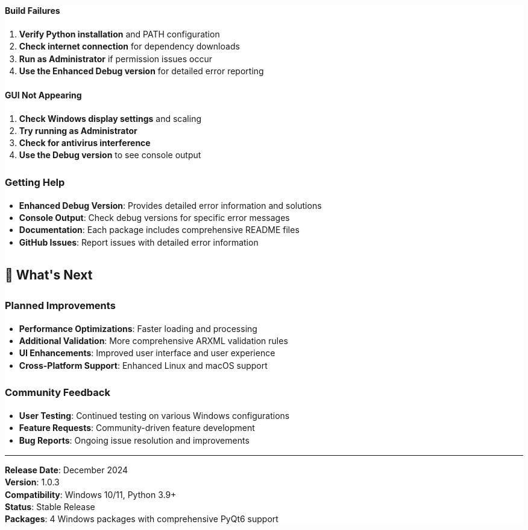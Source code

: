#### Build Failures
1. **Verify Python installation** and PATH configuration
2. **Check internet connection** for dependency downloads
3. **Run as Administrator** if permission issues occur
4. **Use the Enhanced Debug version** for detailed error reporting

#### GUI Not Appearing
1. **Check Windows display settings** and scaling
2. **Try running as Administrator**
3. **Check for antivirus interference**
4. **Use the Debug version** to see console output

### Getting Help
- **Enhanced Debug Version**: Provides detailed error information and solutions
- **Console Output**: Check debug versions for specific error messages
- **Documentation**: Each package includes comprehensive README files
- **GitHub Issues**: Report issues with detailed error information

## 🎯 What's Next

### Planned Improvements
- **Performance Optimizations**: Faster loading and processing
- **Additional Validation**: More comprehensive ARXML validation rules
- **UI Enhancements**: Improved user interface and user experience
- **Cross-Platform Support**: Enhanced Linux and macOS support

### Community Feedback
- **User Testing**: Continued testing on various Windows configurations
- **Feature Requests**: Community-driven feature development
- **Bug Reports**: Ongoing issue resolution and improvements

---

**Release Date**: December 2024  
**Version**: 1.0.3  
**Compatibility**: Windows 10/11, Python 3.9+  
**Status**: Stable Release  
**Packages**: 4 Windows packages with comprehensive PyQt6 support